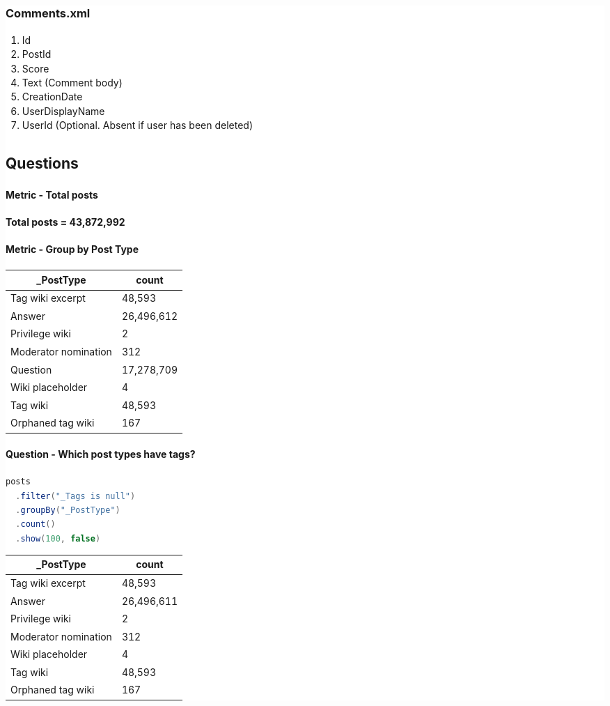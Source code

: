 ### Comments.xml

1. Id
2. PostId
3. Score
4. Text (Comment body)
5. CreationDate
6. UserDisplayName
7. UserId (Optional. Absent if user has been deleted)

## Questions

#### Metric - Total posts

**Total posts = 43,872,992**

#### Metric - Group by Post Type

|           _PostType|   count|
| -------------------- | -------- |                            
|    Tag wiki excerpt|   48,593|
|              Answer|26,496,612|
|      Privilege wiki|       2|
|Moderator nomination|     312|
|            Question|17,278,709|
|    Wiki placeholder|       4|
|            Tag wiki|   48,593|
|   Orphaned tag wiki|     167|

#### Question - Which post types have tags? 

```scala
posts
  .filter("_Tags is null")
  .groupBy("_PostType")
  .count()
  .show(100, false)
```
                                                
|_PostType           |count   |
|--------------------|--------|
|Tag wiki excerpt    |48,593   |
|Answer              |26,496,611|
|Privilege wiki      |2       |
|Moderator nomination|312     |
|Wiki placeholder    |4       |
|Tag wiki            |48,593   |
|Orphaned tag wiki   |167     |
